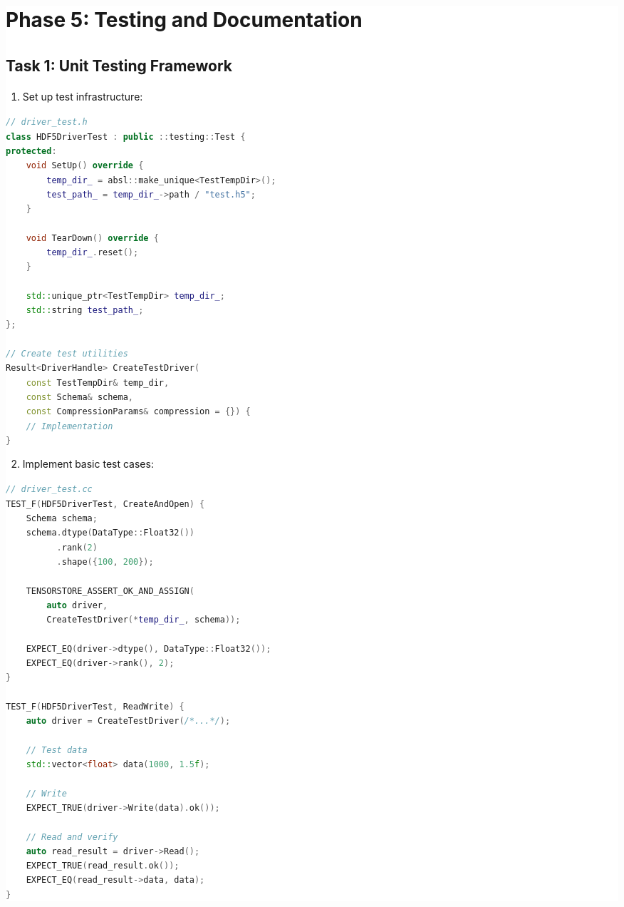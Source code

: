 # Phase 5: Testing and Documentation

## Task 1: Unit Testing Framework

1. Set up test infrastructure:
```cpp
// driver_test.h
class HDF5DriverTest : public ::testing::Test {
protected:
    void SetUp() override {
        temp_dir_ = absl::make_unique<TestTempDir>();
        test_path_ = temp_dir_->path / "test.h5";
    }
    
    void TearDown() override {
        temp_dir_.reset();
    }
    
    std::unique_ptr<TestTempDir> temp_dir_;
    std::string test_path_;
};

// Create test utilities
Result<DriverHandle> CreateTestDriver(
    const TestTempDir& temp_dir,
    const Schema& schema,
    const CompressionParams& compression = {}) {
    // Implementation
}
```

2. Implement basic test cases:
```cpp
// driver_test.cc
TEST_F(HDF5DriverTest, CreateAndOpen) {
    Schema schema;
    schema.dtype(DataType::Float32())
          .rank(2)
          .shape({100, 200});
    
    TENSORSTORE_ASSERT_OK_AND_ASSIGN(
        auto driver,
        CreateTestDriver(*temp_dir_, schema));
    
    EXPECT_EQ(driver->dtype(), DataType::Float32());
    EXPECT_EQ(driver->rank(), 2);
}

TEST_F(HDF5DriverTest, ReadWrite) {
    auto driver = CreateTestDriver(/*...*/);
    
    // Test data
    std::vector<float> data(1000, 1.5f);
    
    // Write
    EXPECT_TRUE(driver->Write(data).ok());
    
    // Read and verify
    auto read_result = driver->Read();
    EXPECT_TRUE(read_result.ok());
    EXPECT_EQ(read_result->data, data);
}
```